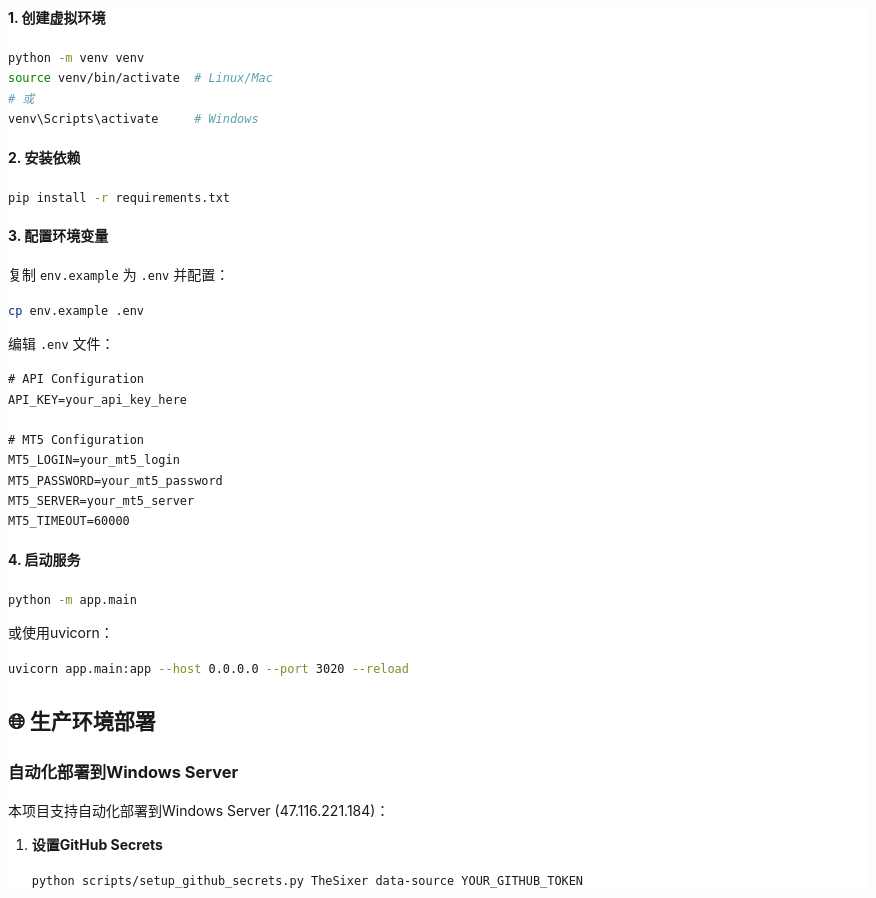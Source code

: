 #### 1. 创建虚拟环境

```bash
python -m venv venv
source venv/bin/activate  # Linux/Mac
# 或
venv\Scripts\activate     # Windows
```

#### 2. 安装依赖

```bash
pip install -r requirements.txt
```

#### 3. 配置环境变量

复制 `env.example` 为 `.env` 并配置：

```bash
cp env.example .env
```

编辑 `.env` 文件：

```env
# API Configuration
API_KEY=your_api_key_here

# MT5 Configuration
MT5_LOGIN=your_mt5_login
MT5_PASSWORD=your_mt5_password
MT5_SERVER=your_mt5_server
MT5_TIMEOUT=60000
```

#### 4. 启动服务

```bash
python -m app.main
```

或使用uvicorn：

```bash
uvicorn app.main:app --host 0.0.0.0 --port 3020 --reload
```

## 🌐 生产环境部署

### 自动化部署到Windows Server

本项目支持自动化部署到Windows Server (47.116.221.184)：

1. **设置GitHub Secrets**
   ```bash
   python scripts/setup_github_secrets.py TheSixer data-source YOUR_GITHUB_TOKEN
   ```
